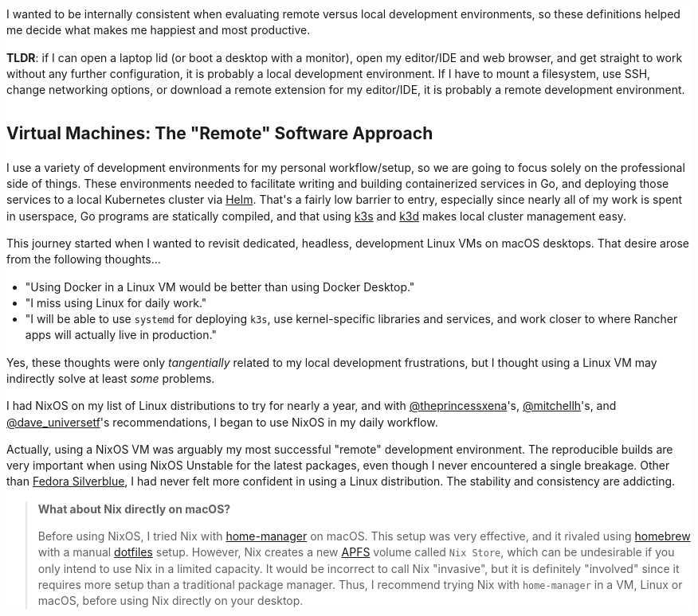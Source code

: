 I wanted to be internally consistent when evaluating remote versus local development environments, so these definitions helped me decide what makes me happiest and most productive.

**TLDR**: if I can open a laptop lid (or boot a desktop with a monitor), open my editor/IDE and web browser, and get straight to work without any further configuration, it is probably a local development environment.
If I have to mount a filesystem, use SSH, change networking options, or download a remote extension for my editor/IDE, it is probably a remote development environment.

## Virtual Machines: The "Remote" Software Approach

I use a variety of development environments for my personal workflow/setup, so we are going to focus solely on the professional side of things.
These environments needed to facilitate writing and building containerized services in Go, and deploying those services to a local Kubernetes cluster via [Helm](https://helm.sh/).
That's a fairly low barrier to entry, especially since nearly all of my work is spent in userspace, Go programs are statically compiled, and that using [k3s](https://github.com/k3s-io/k3s) and [k3d](https://github.com/rancher/k3d) makes local cluster management easy.

This journey started when I wanted to revisit dedicated, headless, development Linux VMs on macOS desktops.
That desire arose from the following thoughts...

- "Using Docker in a Linux VM would be better than using Docker Desktop."
- "I miss using Linux for daily work."
- "I will be able to use `systemd` for deploying `k3s`, use kernel-specific libraries and services, and work closer to where Rancher apps will actually live in production."

Yes, these thoughts were only *tangentially* related to my local development frustrations, but I thought using a Linux VM may indirectly solve at least *some* problems.

I had NixOS on my list of Linux distributions to try for nearly a year, and with [@theprincessxena](https://twitter.com/theprincessxena)'s, [@mitchellh](https://twitter.com/mitchellh)'s, and [@dave_universetf](https://twitter.com/dave_universetf)'s recommendations, I began to use NixOS in my daily workflow.

Actually, using a NixOS VM was arguably my most successful "remote" development environment.
The reproducible builds are very important when using NixOS Unstable for the latest packages, even though I never encountered a single breakage.
Other than [Fedora Silverblue](https://silverblue.fedoraproject.org), I had never felt more confident in using a Linux distribution.
The stability and consistency are addicting.

> **What about Nix directly on macOS?**
>
> Before using NixOS, I tried Nix with [home-manager](https://github.com/nix-community/home-manager) on macOS.
> This setup was very effective, and it rivaled using [homebrew](https://brew.sh/) with a manual [dotfiles](https://wiki.archlinux.org/index.php/Dotfiles) setup.
> However, Nix creates a new [APFS](https://en.wikipedia.org/wiki/Apple_File_System) volume called `Nix Store`, which can be undesirable if you only intend to use Nix in a limited capacity.
> It would be incorrect to call Nix "invasive", but it is definitely "involved" since it requires more setup than a traditional package manager.
> Thus, I recommend trying Nix with `home-manager` in a VM, Linux or macOS, before using Nix directly on your desktop.
